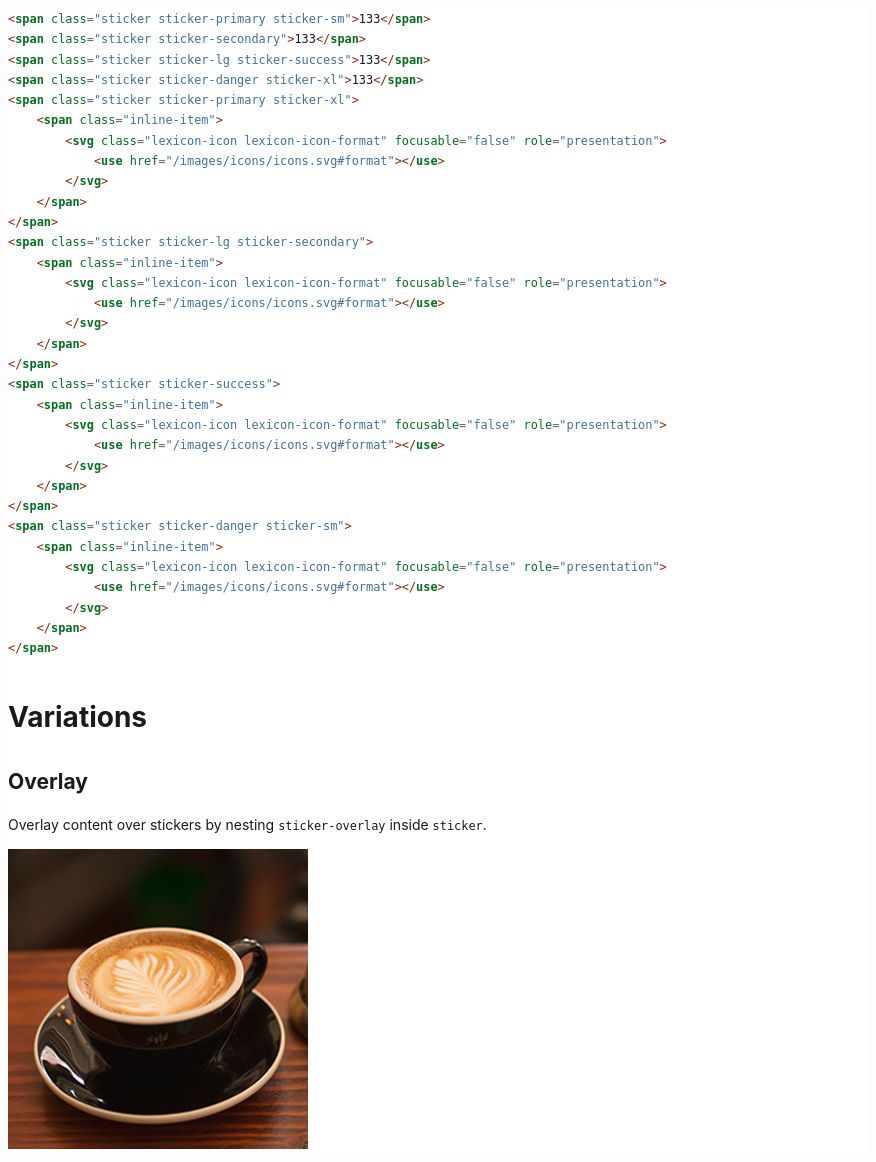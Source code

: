 ```html
<span class="sticker sticker-primary sticker-sm">133</span>
<span class="sticker sticker-secondary">133</span>
<span class="sticker sticker-lg sticker-success">133</span>
<span class="sticker sticker-danger sticker-xl">133</span>
<span class="sticker sticker-primary sticker-xl">
    <span class="inline-item">
        <svg class="lexicon-icon lexicon-icon-format" focusable="false" role="presentation">
            <use href="/images/icons/icons.svg#format"></use>
        </svg>
    </span>
</span>
<span class="sticker sticker-lg sticker-secondary">
    <span class="inline-item">
        <svg class="lexicon-icon lexicon-icon-format" focusable="false" role="presentation">
            <use href="/images/icons/icons.svg#format"></use>
        </svg>
    </span>
</span>
<span class="sticker sticker-success">
    <span class="inline-item">
        <svg class="lexicon-icon lexicon-icon-format" focusable="false" role="presentation">
            <use href="/images/icons/icons.svg#format"></use>
        </svg>
    </span>
</span>
<span class="sticker sticker-danger sticker-sm">
    <span class="inline-item">
        <svg class="lexicon-icon lexicon-icon-format" focusable="false" role="presentation">
            <use href="/images/icons/icons.svg#format"></use>
        </svg>
    </span>
</span>
```

# Variations

## Overlay

Overlay content over stickers by nesting `sticker-overlay` inside `sticker`.

<div class="sheet-example">
    <div class="col-md-12">
        <span class="sticker sticker-dark sticker-sm">
            <span class="sticker-overlay">
                <img alt="thumbnail" class="sticker-img" src="/images/thumbnail_coffee.jpg">
            </span>